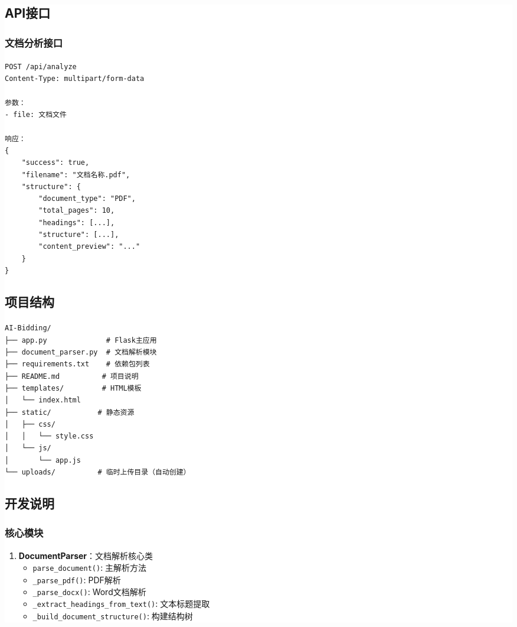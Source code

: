 ## API接口

### 文档分析接口

```
POST /api/analyze
Content-Type: multipart/form-data

参数：
- file: 文档文件

响应：
{
    "success": true,
    "filename": "文档名称.pdf",
    "structure": {
        "document_type": "PDF",
        "total_pages": 10,
        "headings": [...],
        "structure": [...],
        "content_preview": "..."
    }
}
```

## 项目结构

```
AI-Bidding/
├── app.py              # Flask主应用
├── document_parser.py  # 文档解析模块
├── requirements.txt    # 依赖包列表
├── README.md          # 项目说明
├── templates/         # HTML模板
│   └── index.html
├── static/           # 静态资源
│   ├── css/
│   │   └── style.css
│   └── js/
│       └── app.js
└── uploads/          # 临时上传目录（自动创建）
```

## 开发说明

### 核心模块

1. **DocumentParser**：文档解析核心类
   - `parse_document()`: 主解析方法
   - `_parse_pdf()`: PDF解析
   - `_parse_docx()`: Word文档解析
   - `_extract_headings_from_text()`: 文本标题提取
   - `_build_document_structure()`: 构建结构树
